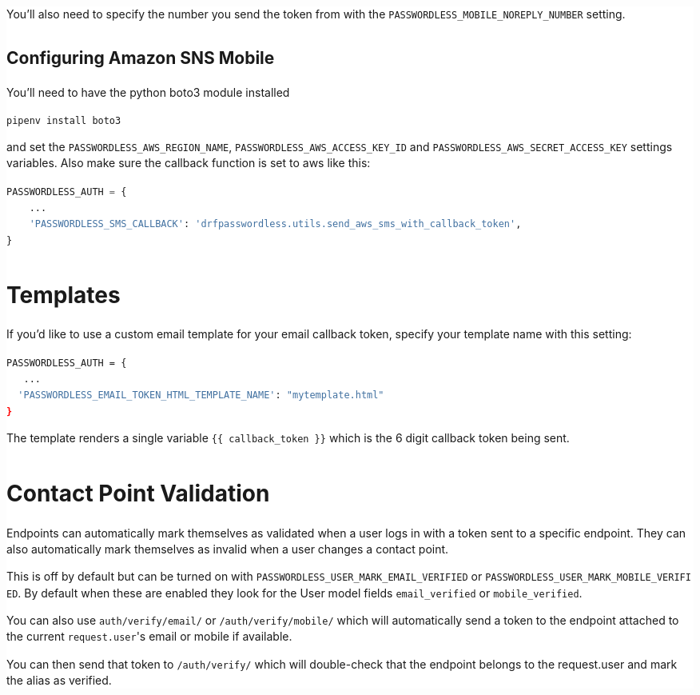You’ll also need to specify the number you send the token from with the
``PASSWORDLESS_MOBILE_NOREPLY_NUMBER`` setting.

Configuring Amazon SNS Mobile
-----------------------------

You’ll need to have the python boto3 module installed

```bash
pipenv install boto3
```

and set the ``PASSWORDLESS_AWS_REGION_NAME``, ``PASSWORDLESS_AWS_ACCESS_KEY_ID`` 
and ``PASSWORDLESS_AWS_SECRET_ACCESS_KEY`` settings variables. Also make sure the
callback function is set to aws like this:
```python
PASSWORDLESS_AUTH = {
    ...
    'PASSWORDLESS_SMS_CALLBACK': 'drfpasswordless.utils.send_aws_sms_with_callback_token',
}
```


Templates
=========

If you’d like to use a custom email template for your email callback
token, specify your template name with this setting:

```bash
PASSWORDLESS_AUTH = {
   ...
  'PASSWORDLESS_EMAIL_TOKEN_HTML_TEMPLATE_NAME': "mytemplate.html"
}
```

The template renders a single variable ``{{ callback_token }}`` which is
the 6 digit callback token being sent.

Contact Point Validation
========================

Endpoints can automatically mark themselves as validated when a user
logs in with a token sent to a specific endpoint. They can also
automatically mark themselves as invalid when a user changes a contact
point.

This is off by default but can be turned on with
``PASSWORDLESS_USER_MARK_EMAIL_VERIFIED`` or
``PASSWORDLESS_USER_MARK_MOBILE_VERIFIED``. By default when these are
enabled they look for the User model fields ``email_verified`` or
``mobile_verified``.

You can also use ``auth/verify/email/`` or ``/auth/verify/mobile/`` which will
automatically send a token to the endpoint attached to the current
``request.user``'s email or mobile if available.

You can then send that token to ``/auth/verify/`` which will double-check
that the endpoint belongs to the request.user and mark the alias as verified.
